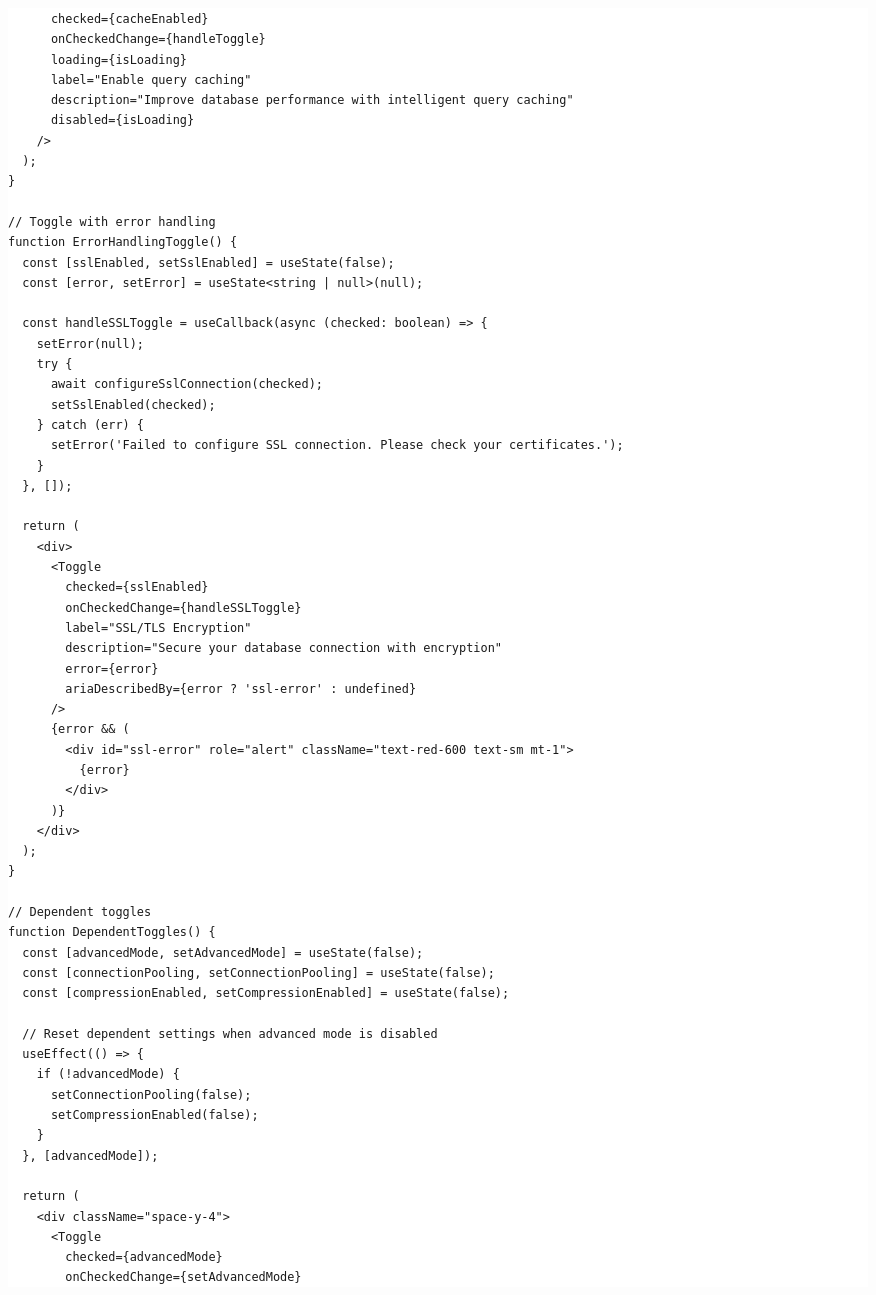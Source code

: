 ```tsx
      checked={cacheEnabled}
      onCheckedChange={handleToggle}
      loading={isLoading}
      label="Enable query caching"
      description="Improve database performance with intelligent query caching"
      disabled={isLoading}
    />
  );
}

// Toggle with error handling
function ErrorHandlingToggle() {
  const [sslEnabled, setSslEnabled] = useState(false);
  const [error, setError] = useState<string | null>(null);

  const handleSSLToggle = useCallback(async (checked: boolean) => {
    setError(null);
    try {
      await configureSslConnection(checked);
      setSslEnabled(checked);
    } catch (err) {
      setError('Failed to configure SSL connection. Please check your certificates.');
    }
  }, []);

  return (
    <div>
      <Toggle
        checked={sslEnabled}
        onCheckedChange={handleSSLToggle}
        label="SSL/TLS Encryption"
        description="Secure your database connection with encryption"
        error={error}
        ariaDescribedBy={error ? 'ssl-error' : undefined}
      />
      {error && (
        <div id="ssl-error" role="alert" className="text-red-600 text-sm mt-1">
          {error}
        </div>
      )}
    </div>
  );
}

// Dependent toggles
function DependentToggles() {
  const [advancedMode, setAdvancedMode] = useState(false);
  const [connectionPooling, setConnectionPooling] = useState(false);
  const [compressionEnabled, setCompressionEnabled] = useState(false);

  // Reset dependent settings when advanced mode is disabled
  useEffect(() => {
    if (!advancedMode) {
      setConnectionPooling(false);
      setCompressionEnabled(false);
    }
  }, [advancedMode]);

  return (
    <div className="space-y-4">
      <Toggle
        checked={advancedMode}
        onCheckedChange={setAdvancedMode}
```